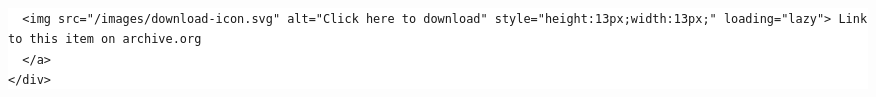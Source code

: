       <img src="/images/download-icon.svg" alt="Click here to download" style="height:13px;width:13px;" loading="lazy"> Link to this item on archive.org
      </a>
    </div>
  </div>

<div class="item-entry">
  <div class="item-image">
    <a href="/images/media/videogames/kindergartenadventure.jpg" data-lightbox="img" data-title="The Land Before Time: Kindergarten Adventure">
        <div class="img-box">